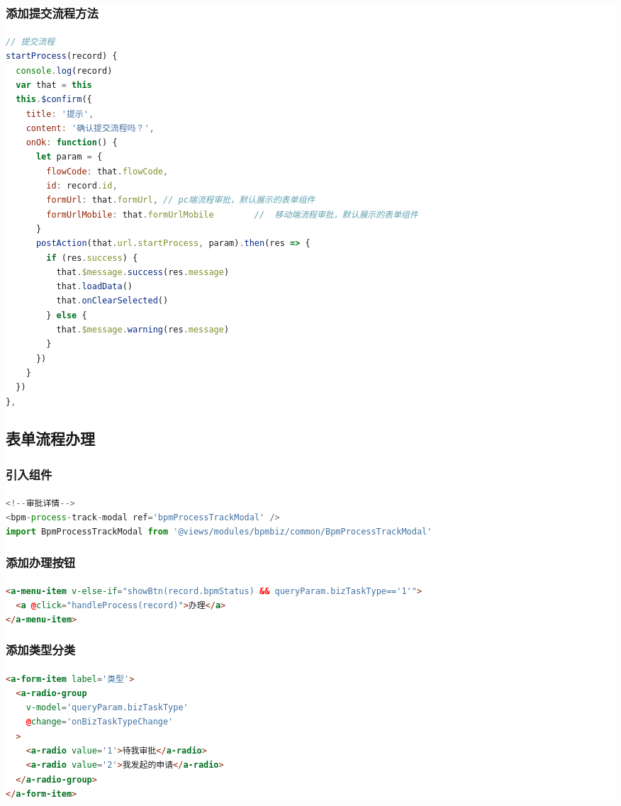 ###  添加提交流程方法

```js
// 提交流程
startProcess(record) {
  console.log(record)
  var that = this
  this.$confirm({
    title: '提示',
    content: '确认提交流程吗？',
    onOk: function() {
      let param = {
        flowCode: that.flowCode,
        id: record.id,
        formUrl: that.formUrl, // pc端流程审批，默认展示的表单组件
        formUrlMobile: that.formUrlMobile        //  移动端流程审批，默认展示的表单组件
      }
      postAction(that.url.startProcess, param).then(res => {
        if (res.success) {
          that.$message.success(res.message)
          that.loadData()
          that.onClearSelected()
        } else {
          that.$message.warning(res.message)
        }
      })
    }
  })
},
```

## 表单流程办理

###  引入组件

```js
<!--审批详情-->
<bpm-process-track-modal ref='bpmProcessTrackModal' />
import BpmProcessTrackModal from '@views/modules/bpmbiz/common/BpmProcessTrackModal'
```

### 添加办理按钮

```html
<a-menu-item v-else-if="showBtn(record.bpmStatus) && queryParam.bizTaskType=='1'">
  <a @click="handleProcess(record)">办理</a>
</a-menu-item>
```

### 添加类型分类

```html
<a-form-item label='类型'>
  <a-radio-group
    v-model='queryParam.bizTaskType'
    @change='onBizTaskTypeChange'
  >
    <a-radio value='1'>待我审批</a-radio>
    <a-radio value='2'>我发起的申请</a-radio>
  </a-radio-group>
</a-form-item>
```
